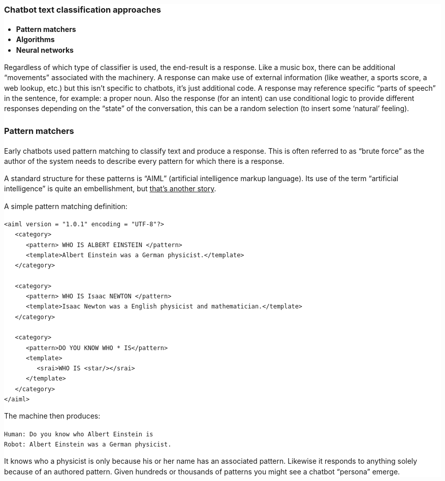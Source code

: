 ### **Chatbot text classification approaches**

- **Pattern matchers**
- **Algorithms**
- **Neural networks**

Regardless of which type of classifier is used, the end-result is a response. Like a music box, there can be additional “movements” associated with the machinery. A response can make use of external information (like weather, a sports score, a web lookup, etc.) but this isn’t specific to chatbots, it’s just additional code. A response may reference specific “parts of speech” in the sentence, for example: a proper noun. Also the response (for an intent) can use conditional logic to provide different responses depending on the “state” of the conversation, this can be a random selection (to insert some ‘natural’ feeling).

### Pattern matchers

Early chatbots used pattern matching to classify text and produce a response. This is often referred to as “brute force” as the author of the system needs to describe every pattern for which there is a response.

A standard structure for these patterns is “AIML” (artificial intelligence markup language). Its use of the term “artificial intelligence” is quite an embellishment, but [that’s another story](https://medium.com/@gk_/the-ai-label-is-bullshit-559b171867ff).

A simple pattern matching definition:

```
<aiml version = "1.0.1" encoding = "UTF-8"?>
   <category>
      <pattern> WHO IS ALBERT EINSTEIN </pattern>
      <template>Albert Einstein was a German physicist.</template>
   </category>

   <category>
      <pattern> WHO IS Isaac NEWTON </pattern>
      <template>Isaac Newton was a English physicist and mathematician.</template>
   </category>

   <category>
      <pattern>DO YOU KNOW WHO * IS</pattern>
      <template>
         <srai>WHO IS <star/></srai>
      </template>
   </category>
</aiml>
```

The machine then produces:

    Human: Do you know who Albert Einstein is
    Robot: Albert Einstein was a German physicist.

It knows who a physicist is only because his or her name has an associated pattern. Likewise it responds to anything solely because of an authored pattern. Given hundreds or thousands of patterns you might see a chatbot “persona” emerge.
